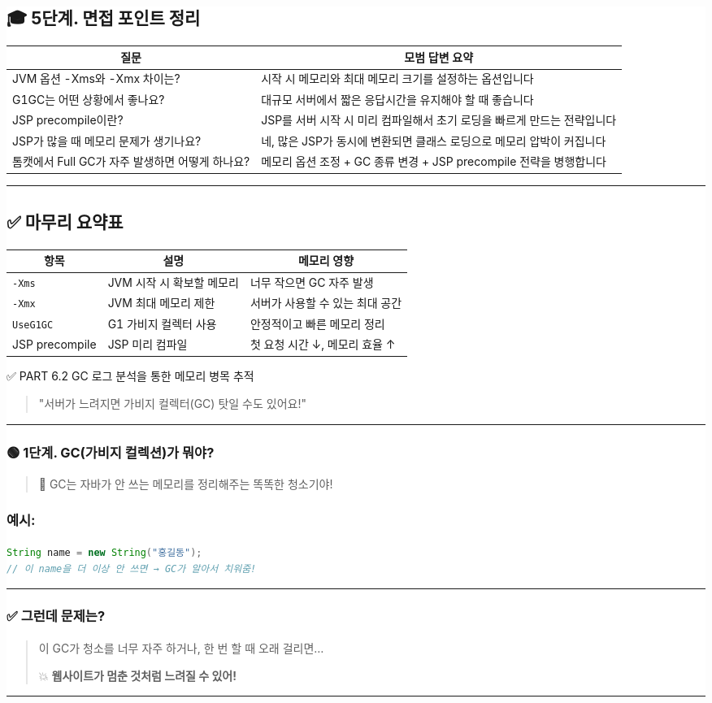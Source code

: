 
## 🎓 5단계. 면접 포인트 정리

| 질문 | 모범 답변 요약 |
| --- | --- |
| JVM 옵션 -Xms와 -Xmx 차이는? | 시작 시 메모리와 최대 메모리 크기를 설정하는 옵션입니다 |
| G1GC는 어떤 상황에서 좋나요? | 대규모 서버에서 짧은 응답시간을 유지해야 할 때 좋습니다 |
| JSP precompile이란? | JSP를 서버 시작 시 미리 컴파일해서 초기 로딩을 빠르게 만드는 전략입니다 |
| JSP가 많을 때 메모리 문제가 생기나요? | 네, 많은 JSP가 동시에 변환되면 클래스 로딩으로 메모리 압박이 커집니다 |
| 톰캣에서 Full GC가 자주 발생하면 어떻게 하나요? | 메모리 옵션 조정 + GC 종류 변경 + JSP precompile 전략을 병행합니다 |

---

## ✅ 마무리 요약표

| 항목 | 설명 | 메모리 영향 |
| --- | --- | --- |
| `-Xms` | JVM 시작 시 확보할 메모리 | 너무 작으면 GC 자주 발생 |
| `-Xmx` | JVM 최대 메모리 제한 | 서버가 사용할 수 있는 최대 공간 |
| `UseG1GC` | G1 가비지 컬렉터 사용 | 안정적이고 빠른 메모리 정리 |
| JSP precompile | JSP 미리 컴파일 | 첫 요청 시간 ↓, 메모리 효율 ↑ |


✅ PART 6.2 GC 로그 분석을 통한 메모리 병목 추적

> "서버가 느려지면 가비지 컬렉터(GC) 탓일 수도 있어요!"
> 

---

### 🟢 1단계. GC(가비지 컬렉션)가 뭐야?

> 💬 GC는 자바가 안 쓰는 메모리를 정리해주는 똑똑한 청소기야!
> 

### 예시:

```java
String name = new String("홍길동");
// 이 name을 더 이상 안 쓰면 → GC가 알아서 치워줌!
```

---

### ✅ 그런데 문제는?

> 이 GC가 청소를 너무 자주 하거나, 한 번 할 때 오래 걸리면…
> 
> 
> 💥 **웹사이트가 멈춘 것처럼 느려질 수 있어!**
> 

---